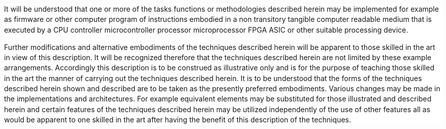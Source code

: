 It will be understood that one or more of the tasks functions or methodologies described herein may be implemented for example as firmware or other computer program of instructions embodied in a non transitory tangible computer readable medium that is executed by a CPU controller microcontroller processor microprocessor FPGA ASIC or other suitable processing device.

Further modifications and alternative embodiments of the techniques described herein will be apparent to those skilled in the art in view of this description. It will be recognized therefore that the techniques described herein are not limited by these example arrangements. Accordingly this description is to be construed as illustrative only and is for the purpose of teaching those skilled in the art the manner of carrying out the techniques described herein. It is to be understood that the forms of the techniques described herein shown and described are to be taken as the presently preferred embodiments. Various changes may be made in the implementations and architectures. For example equivalent elements may be substituted for those illustrated and described herein and certain features of the techniques described herein may be utilized independently of the use of other features all as would be apparent to one skilled in the art after having the benefit of this description of the techniques.

